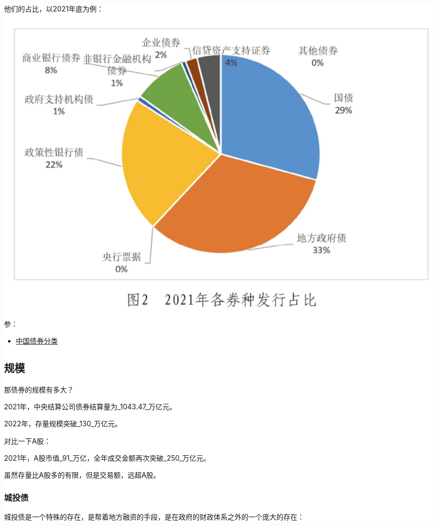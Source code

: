他们的占比，以2021年底为例：

![](/images/20230103/1672710521213.jpg)

参：
- [中国债券分类](https://zhuanlan.zhihu.com/p/601576297)

## 规模

那债券的规模有多大？

2021年，中央结算公司债券结算量为_1043.47_万亿元。

2022年，存量规模突破_130_万亿元。

对比一下A股：

2021年，A股市值_91_万亿，全年成交金额再次突破_250_万亿元。

虽然存量比A股多的有限，但是交易额，远超A股。

### 城投债

城投债是一个特殊的存在，是帮着地方融资的手段，是在政府的财政体系之外的一个庞大的存在：
